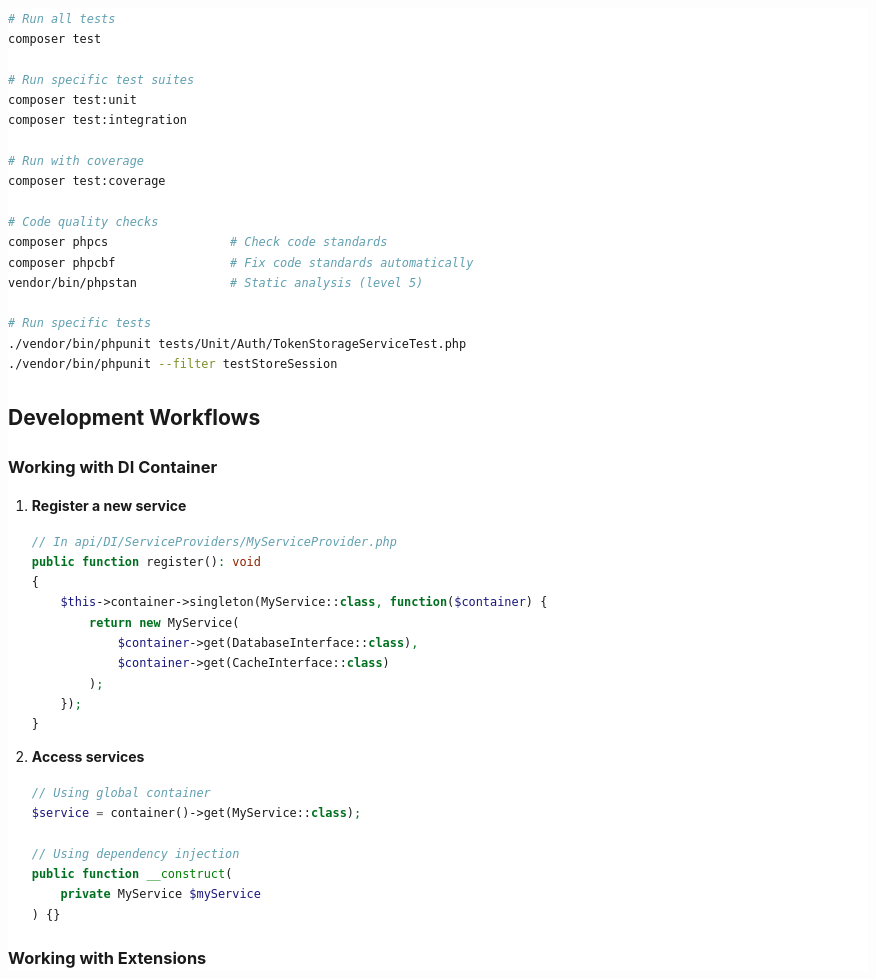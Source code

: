 ```bash
# Run all tests
composer test

# Run specific test suites
composer test:unit
composer test:integration

# Run with coverage
composer test:coverage

# Code quality checks
composer phpcs                 # Check code standards
composer phpcbf                # Fix code standards automatically
vendor/bin/phpstan             # Static analysis (level 5)

# Run specific tests
./vendor/bin/phpunit tests/Unit/Auth/TokenStorageServiceTest.php
./vendor/bin/phpunit --filter testStoreSession
```

## Development Workflows

### Working with DI Container

1. **Register a new service**
   ```php
   // In api/DI/ServiceProviders/MyServiceProvider.php
   public function register(): void
   {
       $this->container->singleton(MyService::class, function($container) {
           return new MyService(
               $container->get(DatabaseInterface::class),
               $container->get(CacheInterface::class)
           );
       });
   }
   ```

2. **Access services**
   ```php
   // Using global container
   $service = container()->get(MyService::class);
   
   // Using dependency injection
   public function __construct(
       private MyService $myService
   ) {}
   ```

### Working with Extensions
